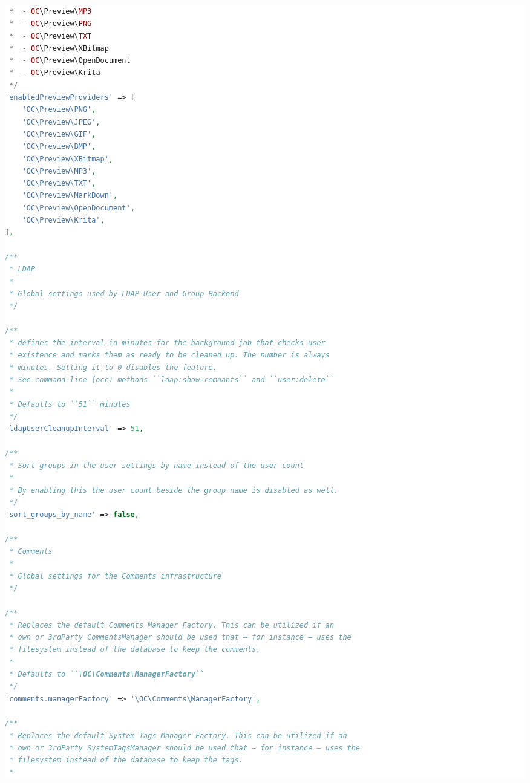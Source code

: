 ```php
 *  - OC\Preview\MP3
 *  - OC\Preview\PNG
 *  - OC\Preview\TXT
 *  - OC\Preview\XBitmap
 *  - OC\Preview\OpenDocument
 *  - OC\Preview\Krita
 */
'enabledPreviewProviders' => [
    'OC\Preview\PNG',
    'OC\Preview\JPEG',
    'OC\Preview\GIF',
    'OC\Preview\BMP',
    'OC\Preview\XBitmap',
    'OC\Preview\MP3',
    'OC\Preview\TXT',
    'OC\Preview\MarkDown',
    'OC\Preview\OpenDocument',
    'OC\Preview\Krita',
],

/**
 * LDAP
 *
 * Global settings used by LDAP User and Group Backend
 */

/**
 * defines the interval in minutes for the background job that checks user
 * existence and marks them as ready to be cleaned up. The number is always
 * minutes. Setting it to 0 disables the feature.
 * See command line (occ) methods ``ldap:show-remnants`` and ``user:delete``
 *
 * Defaults to ``51`` minutes
 */
'ldapUserCleanupInterval' => 51,

/**
 * Sort groups in the user settings by name instead of the user count
 *
 * By enabling this the user count beside the group name is disabled as well.
 */
'sort_groups_by_name' => false,

/**
 * Comments
 *
 * Global settings for the Comments infrastructure
 */

/**
 * Replaces the default Comments Manager Factory. This can be utilized if an
 * own or 3rdParty CommentsManager should be used that – for instance – uses the
 * filesystem instead of the database to keep the comments.
 *
 * Defaults to ``\OC\Comments\ManagerFactory``
 */
'comments.managerFactory' => '\OC\Comments\ManagerFactory',

/**
 * Replaces the default System Tags Manager Factory. This can be utilized if an
 * own or 3rdParty SystemTagsManager should be used that – for instance – uses the
 * filesystem instead of the database to keep the tags.
 *
```